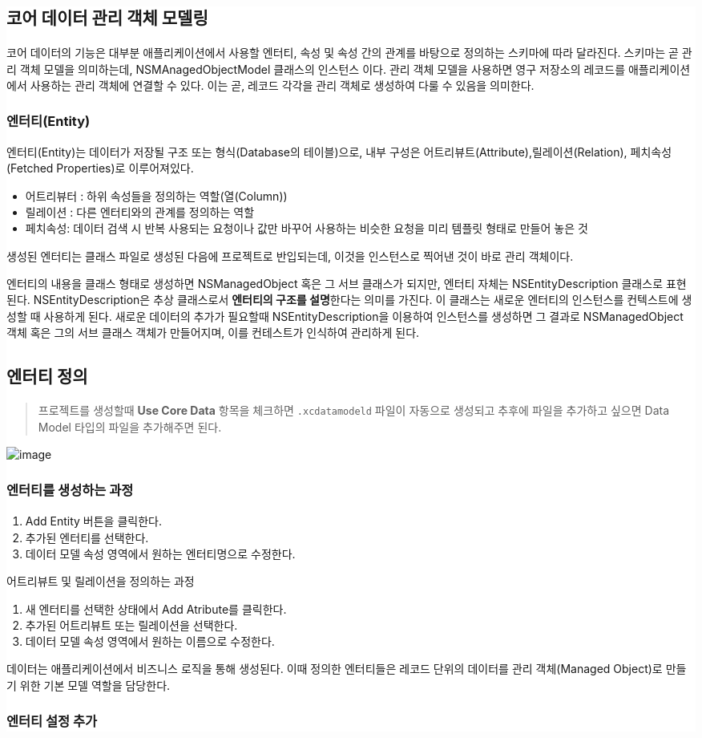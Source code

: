 
## 코어 데이터 관리 객체 모델링


코어 데이터의 기능은 대부분 애플리케이션에서 사용할 엔터티, 속성 및 속성 간의 관계를 바탕으로 정의하는 스키마에 따라 달라진다. 스키마는 곧 관리 객체 모델을 의미하는데, NSMAnagedObjectModel 클래스의 인스턴스 이다. 관리 객체 모델을 사용하면 영구 저장소의 레코드를 애플리케이션에서 사용하는 관리 객체에 연결할 수 있다. 이는 곧, 레코드 각각을 관리 객체로 생성하여 다룰 수 있음을 의미한다.


### 엔터티(Entity)


엔터티(Entity)는 데이터가 저장될 구조 또는 형식(Database의 테이블)으로, 내부 구성은 어트리뷰트(Attribute),릴레이션(Relation), 페치속성(Fetched Properties)로 이루어져있다.

- 어트리뷰터 : 하위 속성들을 정의하는 역할(열(Column))
- 릴레이션 : 다른 엔터티와의 관계를 정의하는 역할
- 페치속성: 데이터 검색 시 반복 사용되는 요청이나 값만 바꾸어 사용하는 비슷한 요청을 미리 템플릿 형태로 만들어 놓은 것

생성된 엔터티는 클래스 파일로 생성된 다음에 프로젝트로 반입되는데, 이것을 인스턴스로 찍어낸 것이 바로 관리 객체이다.

엔터티의 내용을 클래스 형태로 생성하면 NSManagedObject 혹은 그 서브 클래스가 되지만, 엔터티 자체는 NSEntityDescription 클래스로 표현된다. NSEntityDescription은 추상 클래스로서 **엔터티의 구조를 설명**한다는 의미를 가진다. 이 클래스는 새로운 엔터티의 인스턴스를 컨텍스트에 생성할 때 사용하게 된다. 새로운 데이터의 추가가 필요할때 NSEntityDescription을 이용하여 인스턴스를 생성하면 그 결과로 NSManagedObject 객체 혹은 그의 서브 클래스 객체가 만들어지며, 이를 컨테스트가 인식하여 관리하게 된다.


## 엔터티 정의

> 프로젝트를 생성할때 **Use Core Data** 항목을 체크하면 `.xcdatamodeld` 파일이 자동으로 생성되고 추후에 파일을 추가하고 싶으면 Data Model 타입의 파일을 추가해주면 된다.


<img width="1413" alt="image" src="https://user-images.githubusercontent.com/33486820/54937828-86e72880-4f68-11e9-8fc6-69fc395509da.png">


### 엔터티를 생성하는 과정

1. Add Entity 버튼을 클릭한다.
2. 추가된 엔터티를 선택한다.
3. 데이터 모델 속성 영역에서 원하는 엔터티명으로 수정한다.

어트리뷰트 및 릴레이션을 정의하는 과정

1. 새 엔터티를 선택한 상태에서 Add Atribute를 클릭한다.
2. 추가된 어트리뷰트 또는 릴레이션을 선택한다.
3. 데이터 모델 속성 영역에서 원하는 이름으로 수정한다.


데이터는 애플리케이션에서 비즈니스 로직을 통해 생성된다. 이때 정의한 엔터티들은 레코드 단위의 데이터를 관리 객체(Managed Object)로 만들기 위한 기본 모델 역할을 담당한다.



### 엔터티 설정 추가


 
